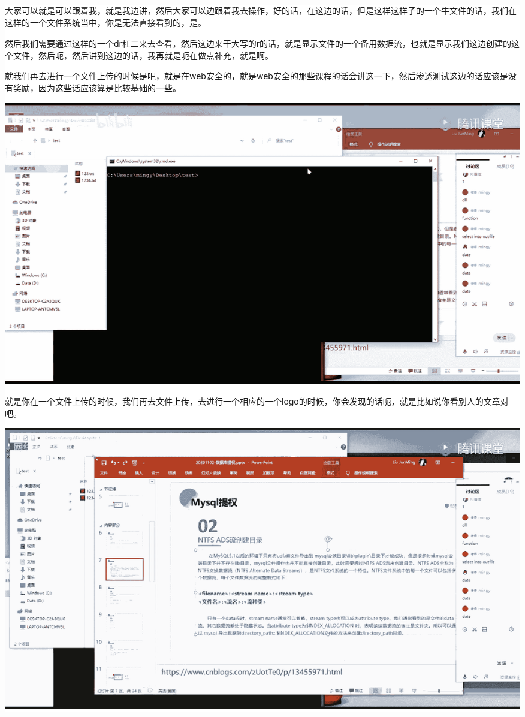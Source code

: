 大家可以就是可以跟着我，就是我边讲，然后大家可以边跟着我去操作，好的话，在这边的话，但是这样这样子的一个牛文件的话，我们在这样的一个文件系统当中，你是无法直接看到的，是。

然后我们需要通过这样的一个dr杠二来去查看，然后这边来干大写的r的话，就是显示文件的一个备用数据流，也就是显示我们这边创建的这个文件，然后呃，然后讲到这边的话，我再就是呃在做点补充，就是啊。

就我们再去进行一个文件上传的时候是吧，就是在web安全的，就是web安全的那些课程的话会讲这一下，然后渗透测试这边的话应该是没有奖励，因为这些话应该算是比较基础的一些。



![](img/8310c3f13bc4514af935eb479f1908a7_38.png)

就是你在一个文件上传的时候，我们再去文件上传，去进行一个相应的一个logo的时候，你会发现的话呃，就是比如说你看别人的文章对吧。



![](img/8310c3f13bc4514af935eb479f1908a7_40.png)
